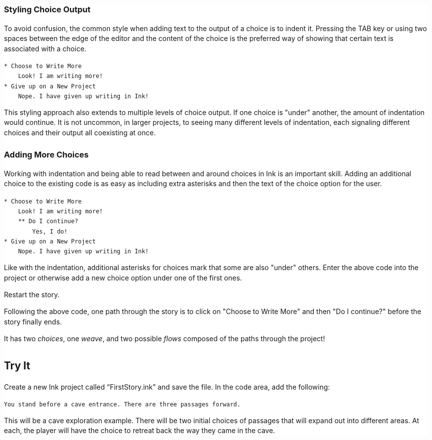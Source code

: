 ### Styling Choice Output

To avoid confusion, the common style when adding text to the output of a choice is to indent it. Pressing the TAB key or using two spaces between the edge of the editor and the content of the choice is the preferred way of showing that certain text is associated with a choice.

```ink
* Choose to Write More
    Look! I am writing more!
* Give up on a New Project
    Nope. I have given up writing in Ink!
```

This styling approach also extends to multiple levels of choice output. If one choice is "under" another, the amount of indentation would continue. It is not uncommon, in larger projects, to seeing many different levels of indentation, each signaling different choices and their output all coexisting at once.

### Adding More Choices

Working with indentation and being able to read between and around choices in Ink is an important skill. Adding an additional choice to the existing code is as easy as including extra asterisks and then the text of the choice option for the user.

```ink
* Choose to Write More
    Look! I am writing more!
    ** Do I continue?
        Yes, I do!
* Give up on a New Project
    Nope. I have given up writing in Ink!
```

Like with the indentation, additional asterisks for choices mark that some are also "under" others. Enter the above code into the project or otherwise add a new choice option under one of the first ones.

Restart the story.

Following the above code, one path through the story is to click on "Choose to Write More" and then "Do I continue?" before the story finally ends.

It has two *choices*, one *weave*, and two possible *flows* composed of the paths through the project!

## Try It

Create a new Ink project called “FirstStory.ink” and save the file. In the code area, add the following:

```ink
You stand before a cave entrance. There are three passages forward.
```

This will be a cave exploration example. There will be two initial choices of passages that will expand out into different areas. At each, the player will have the choice to retreat back the way they came in the cave.
